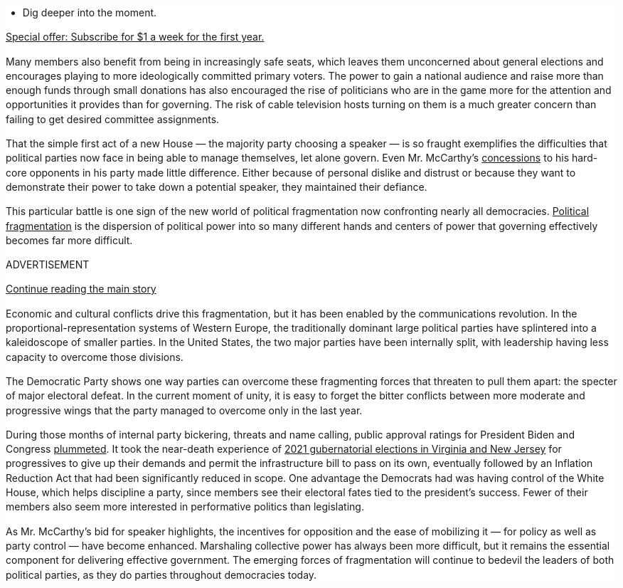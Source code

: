-   Dig deeper into the moment. 

[Special offer: Subscribe for $1 a week for the first year.](https://www.nytimes.com/subscription?campaignId=7YUFJ)

Many members also benefit from being in increasingly safe seats, which leaves them unconcerned about general elections and encourages playing to more ideologically committed primary voters. The power to gain a national audience and raise more than enough funds through small donations has also encouraged the rise of politicians who are in the game more for the attention and opportunities it provides than for governing. The risk of cable television hosts turning on them is a much greater concern than failing to get desired committee assignments.

That the simple first act of a new House — the majority party choosing a speaker — is so fraught exemplifies the difficulties that political parties now face in being able to manage themselves, let alone govern. Even Mr. McCarthy’s [concessions](https://www.nytimes.com/2023/01/02/us/politics/mccarthy-speaker.html) to his hard-core opponents in his party made little difference. Either because of personal dislike and distrust or because they want to demonstrate their power to take down a potential speaker, they maintained their defiance.  
  
This particular battle is one sign of the new world of political fragmentation now confronting nearly all democracies. [Political fragmentation](https://www.nytimes.com/2021/12/29/opinion/democracy-fragmentation-america-europe.html) is the dispersion of political power into so many different hands and centers of power that governing effectively becomes far more difficult.

ADVERTISEMENT

[Continue reading the main story](https://www.nytimes.com/2023/01/05/opinion/kevin-mccarthy-republican-speaker.html?action=click&module=RelatedLinks&pgtype=Article#after-story-ad-2)

Economic and cultural conflicts drive this fragmentation, but it has been enabled by the communications revolution. In the proportional-representation systems of Western Europe, the traditionally dominant large political parties have splintered into a kaleidoscope of smaller parties. In the United States, the two major parties have been internally split, with leadership having less capacity to overcome those divisions.

The Democratic Party shows one way parties can overcome these fragmenting forces that threaten to pull them apart: the specter of major electoral defeat. In the current moment of unity, it is easy to forget the bitter conflicts between more moderate and progressive wings that the party managed to overcome only in the last year.

During those months of internal party bickering, threats and name calling, public approval ratings for President Biden and Congress [plummeted](https://www.washingtonpost.com/us-policy/2021/11/05/house-infrastructure-reconciliation-vote/). It took the near-death experience of [2021 gubernatorial elections in Virginia and New Jersey](https://www.washingtonpost.com/us-policy/2021/11/05/house-infrastructure-reconciliation-vote/) for progressives to give up their demands and permit the infrastructure bill to pass on its own, eventually followed by an Inflation Reduction Act that had been significantly reduced in scope. One advantage the Democrats had was having control of the White House, which helps discipline a party, since members see their electoral fates tied to the president’s success. Fewer of their members also seem more interested in performative politics than legislating.

As Mr. McCarthy’s bid for speaker highlights, the incentives for opposition and the ease of mobilizing it — for policy as well as party control — have become enhanced. Marshaling collective power has always been more difficult, but it remains the essential component for delivering effective government. The emerging forces of fragmentation will continue to bedevil the leaders of both political parties, as they do parties throughout democracies today.
